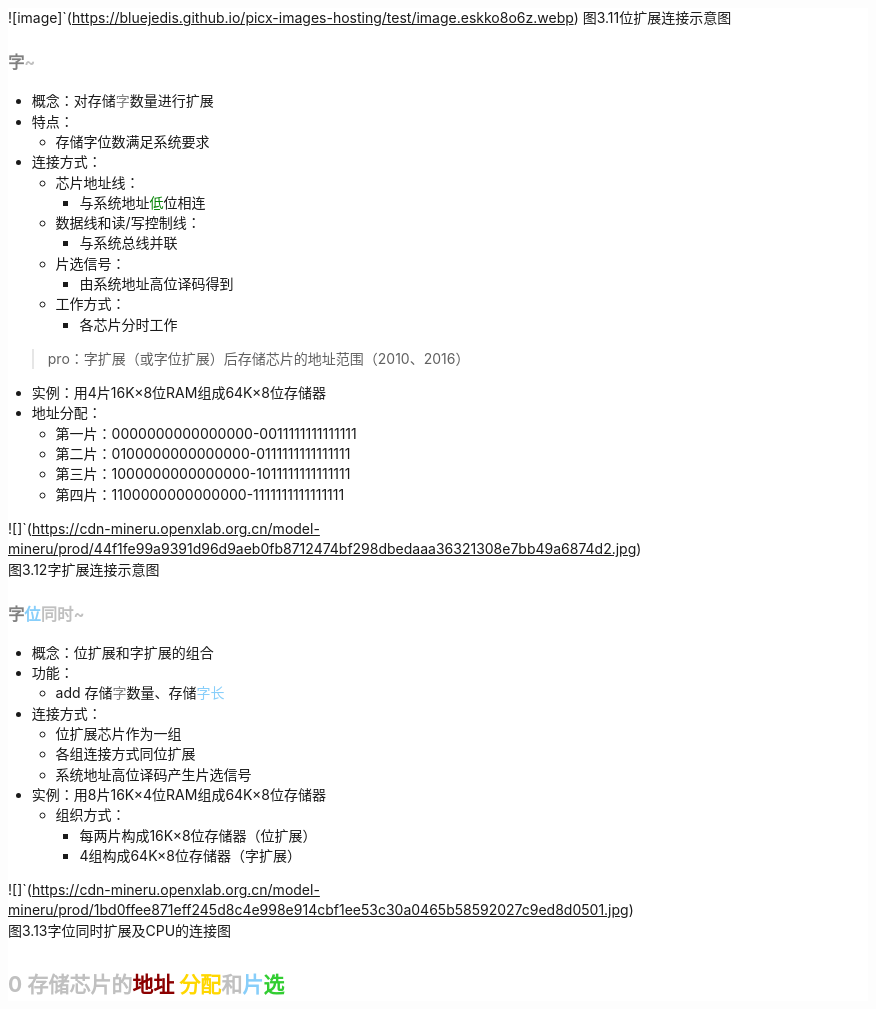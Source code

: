 ![image]`(https://bluejedis.github.io/picx-images-hosting/test/image.eskko8o6z.webp) 
图3.11位扩展连接示意图  

###  <span style="color: silver;"><span style="color: gray;">字</span>~

- 概念：对存储<span style="color: gray;">字</span>数量进行扩展
- 特点：
  - 存储字位数满足系统要求
- 连接方式：
  - 芯片地址线：
    - 与系统地址<span style="color: green;">低</span>位相连
  - 数据线和读/写控制线：
    - 与系统总线并联
  - 片选信号：
    - 由系统地址高位译码得到
  - 工作方式：
    - 各芯片分时工作
> pro：字扩展（或字位扩展）后存储芯片的地址范围（2010、2016）  

- 实例：用4片16K×8位RAM组成64K×8位存储器
- 地址分配：
  - 第一片：0000000000000000-0011111111111111
  - 第二片：0100000000000000-0111111111111111
  - 第三片：1000000000000000-1011111111111111
  - 第四片：1100000000000000-1111111111111111

![]`(https://cdn-mineru.openxlab.org.cn/model-mineru/prod/44f1fe99a9391d96d9aeb0fb8712474bf298dbedaaa36321308e7bb49a6874d2.jpg)  
图3.12字扩展连接示意图  

###  <span style="color: silver;"><span style="color: gray;">字</span><span style="color: LightSkyBlue;">位</span>同时~

- 概念：位扩展和字扩展的组合
- 功能：
  - add 存储<span style="color: gray;">字</span>数量、存储<span style="color: LightSkyBlue;">字长</span>
- 连接方式：
  - 位扩展芯片作为一组
  - 各组连接方式同位扩展
  - 系统地址高位译码产生片选信号
- 实例：用8片16K×4位RAM组成64K×8位存储器
  - 组织方式：
    - 每两片构成16K×8位存储器（位扩展）
    - 4组构成64K×8位存储器（字扩展）

![]`(https://cdn-mineru.openxlab.org.cn/model-mineru/prod/1bd0ffee871eff245d8c4e998e914cbf1ee53c30a0465b58592027c9ed8d0501.jpg)  
图3.13字位同时扩展及CPU的连接图  
</ul>

##  <span style="color: silver;">0 存储芯片的<span style="color: DarkRed;">地址</span> <span style="color: Gold;">分配</span>和<span style="color: LightSkyBlue;">片</span><span style="color: LimeGreen;">选</span>  
<ul>
